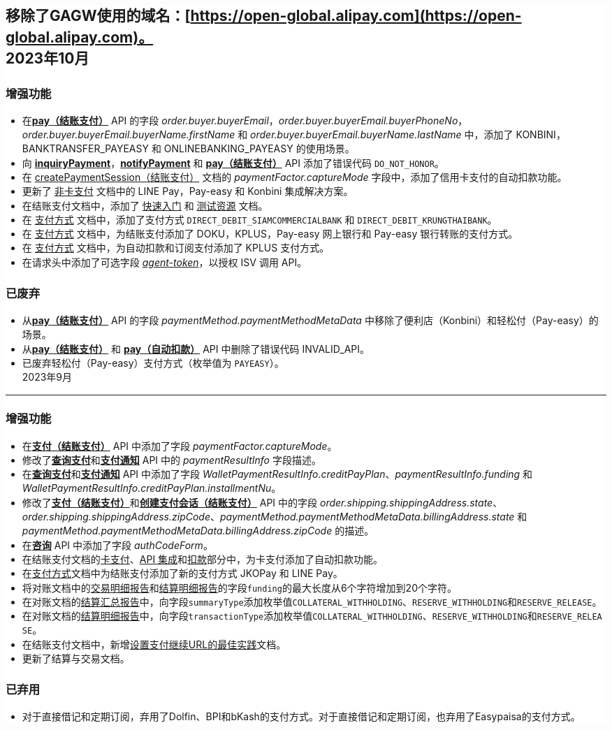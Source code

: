 移除了GAGW使用的域名：[https://open-global.alipay.com](https://open-global.alipay.com)。  
2023年10月  
-----------
### 增强功能  
*   在[**pay（结账支付）**](https://global.alipay.com/docs/ac/ams/payment_cashier) API 的字段 _order.buyer.buyerEmail_，_order.buyer.buyerEmail.buyerPhoneNo_，_order.buyer.buyerEmail.buyerName.firstName_ 和 _order.buyer.buyerEmail.buyerName.lastName_ 中，添加了 KONBINI，BANKTRANSFER\_PAYEASY 和 ONLINEBANKING\_PAYEASY 的使用场景。
*   向 [**inquiryPayment**](https://global.alipay.com/docs/ac/ams/paymentri_online)，[**notifyPayment**](https://global.alipay.com/docs/ac/ams/paymentrn_online) 和 [**pay（结账支付）**](https://global.alipay.com/docs/ac/ams/payment_cashier) API 添加了错误代码 `DO_NOT_HONOR`。
*   在 [createPaymentSession（结账支付）](https://global.alipay.com/docs/ac/ams/session_cashier) 文档的 _paymentFactor.captureMode_ 字段中，添加了信用卡支付的自动扣款功能。
*   更新了 [非卡支付](https://global.alipay.com/docs/ac/cashierpay/noncard_payment) 文档中的 LINE Pay，Pay-easy 和 Konbini 集成解决方案。
*   在结账支付文档中，添加了 [快速入门](https://global.alipay.com/docs/ac/cashierpay/quickstart) 和 [测试资源](https://global.alipay.com/docs/ac/cashierpay/test) 文档。
*   在 [支付方式](https://global.alipay.com/docs/ac/ref/payment_method#vgXw6) 文档中，添加了支付方式 `DIRECT_DEBIT_SIAMCOMMERCIALBANK` 和 `DIRECT_DEBIT_KRUNGTHAIBANK`。
*   在 [支付方式](https://global.alipay.com/docs/ac/ref/payment_method) 文档中，为结账支付添加了 DOKU，KPLUS，Pay-easy 网上银行和 Pay-easy 银行转账的支付方式。
*   在 [支付方式](https://global.alipay.com/docs/ac/ref/payment_method) 文档中，为自动扣款和订阅支付添加了 KPLUS 支付方式。
*   在请求头中添加了可选字段 [_agent-token_](https://global.alipay.com/docs/ac/ams/api_fund#sjPLz)，以授权 ISV 调用 API。
### 已废弃  
*   从[**pay（结账支付）**](https://global.alipay.com/docs/ac/ams/payment_cashier) API 的字段 _paymentMethod.paymentMethodMetaData_ 中移除了便利店（Konbini）和轻松付（Pay-easy）的场景。
*   从[**pay（结账支付）**](https://global.alipay.com/docs/ac/ams/payment_cashier) 和 [**pay（自动扣款）**](https://global.alipay.com/docs/ac/ams/payment_agreement) API 中删除了错误代码 INVALID_API。
*   已废弃轻松付（Pay-easy）支付方式（枚举值为 `PAYEASY`）。  
2023年9月  
--------------
### 增强功能  
*   在[**支付（结账支付）**](https://global.alipay.com/docs/ac/ams/payment_cashier) API 中添加了字段 _paymentFactor.captureMode_。
*   修改了[**查询支付**](https://global.alipay.com/docs/ac/ams/paymentri_online)和[**支付通知**](https://global.alipay.com/docs/ac/ams/paymentrn_online) API 中的 _paymentResultInfo_ 字段描述。
*   在[**查询支付**](https://global.alipay.com/docs/ac/ams/paymentri_online)和[**支付通知**](https://global.alipay.com/docs/ac/ams/paymentrn_online) API 中添加了字段 _WalletPaymentResultInfo.creditPayPlan_、_paymentResultInfo.funding_ 和 _WalletPaymentResultInfo.creditPayPlan.installmentNu_。
*   修改了[**支付（结账支付）**](https://global.alipay.com/docs/ac/ams/payment_cashier)和[**创建支付会话（结账支付）**](https://global.alipay.com/docs/ac/ams/session_cashier) API 中的字段 _order.shipping.shippingAddress.state_、_order.shipping.shippingAddress.zipCode_、_paymentMethod.paymentMethodMetaData.billingAddress.state_ 和 _paymentMethod.paymentMethodMetaData.billingAddress.zipCode_ 的描述。
*   在[**咨询**](https://global.alipay.com/docs/ac/ams/authconsult) API 中添加了字段 _authCodeForm_。
*   在结账支付文档的[卡支付](https://global.alipay.com/docs/ac/cashierpay/card_payment)、[API 集成](https://global.alipay.com/docs/ac/cashierpay/api)和[扣款](https://global.alipay.com/docs/ac/cashierpay/capture)部分中，为卡支付添加了自动扣款功能。
*   在[支付方式](https://global.alipay.com/docs/ac/ref/payment_method)文档中为结账支付添加了新的支付方式 JKOPay 和 LINE Pay。
*   将对账文档中的[交易明细报告](https://global.alipay.com/docs/ac/reconcile/transaction_details)和[结算明细报告](https://global.alipay.com/docs/ac/reconcile/settlement_details)的字段`funding`的最大长度从6个字符增加到20个字符。
*   在对账文档的[结算汇总报告](https://global.alipay.com/docs/ac/reconcile/settlement_details)中，向字段`summaryType`添加枚举值`COLLATERAL_WITHHOLDING`、`RESERVE_WITHHOLDING`和`RESERVE_RELEASE`。
*   在对账文档的[结算明细报告](https://global.alipay.com/docs/ac/reconcile/settlement_details)中，向字段`transactionType`添加枚举值`COLLATERAL_WITHHOLDING`、`RESERVE_WITHHOLDING`和`RESERVE_RELEASE`。
*   在结账支付文档中，新增[设置支付继续URL的最佳实践](https://global.alipay.com/docs/ac/cashierpay/redirection)文档。
*   更新了结算与交易文档。
### 已弃用  
*   对于直接借记和定期订阅，弃用了Dolfin、BPI和bKash的支付方式。对于直接借记和定期订阅，也弃用了Easypaisa的支付方式。  